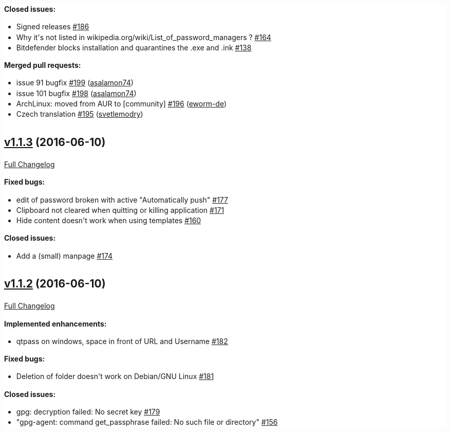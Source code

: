 **Closed issues:**

- Signed releases [\#186](https://github.com/IJHack/QtPass/issues/186)
- Why it's not listed in wikipedia.org/wiki/List\_of\_password\_managers ? [\#164](https://github.com/IJHack/QtPass/issues/164)
- Bitdefender blocks installation and quarantines the .exe and .ink [\#138](https://github.com/IJHack/QtPass/issues/138)

**Merged pull requests:**

- issue 91 bugfix [\#199](https://github.com/IJHack/QtPass/pull/199) ([asalamon74](https://github.com/asalamon74))
- issue 101 bugfix [\#198](https://github.com/IJHack/QtPass/pull/198) ([asalamon74](https://github.com/asalamon74))
- ArchLinux: moved from AUR to \[community\] [\#196](https://github.com/IJHack/QtPass/pull/196) ([eworm-de](https://github.com/eworm-de))
- Czech translation [\#195](https://github.com/IJHack/QtPass/pull/195) ([svetlemodry](https://github.com/svetlemodry))

## [v1.1.3](https://github.com/IJHack/qtpass/tree/v1.1.3) (2016-06-10)
[Full Changelog](https://github.com/IJHack/qtpass/compare/v1.1.2...v1.1.3)

**Fixed bugs:**

- edit of password broken with active "Automatically push" [\#177](https://github.com/IJHack/QtPass/issues/177)
- Clipboard not cleared when quitting or killing application [\#171](https://github.com/IJHack/QtPass/issues/171)
- Hide content doesn't work when using templates [\#160](https://github.com/IJHack/QtPass/issues/160)

**Closed issues:**

- Add a \(small\) manpage [\#174](https://github.com/IJHack/QtPass/issues/174)

## [v1.1.2](https://github.com/IJHack/qtpass/tree/v1.1.2) (2016-06-10)
[Full Changelog](https://github.com/IJHack/qtpass/compare/v1.1.1...v1.1.2)

**Implemented enhancements:**

- qtpass on windows, space in front of URL and Username [\#182](https://github.com/IJHack/QtPass/issues/182)

**Fixed bugs:**

- Deletion of folder doesn't work on Debian/GNU Linux [\#181](https://github.com/IJHack/QtPass/issues/181)

**Closed issues:**

- gpg: decryption failed: No secret key [\#179](https://github.com/IJHack/QtPass/issues/179)
- "gpg-agent: command get\_passphrase failed: No such file or directory" [\#156](https://github.com/IJHack/QtPass/issues/156)
